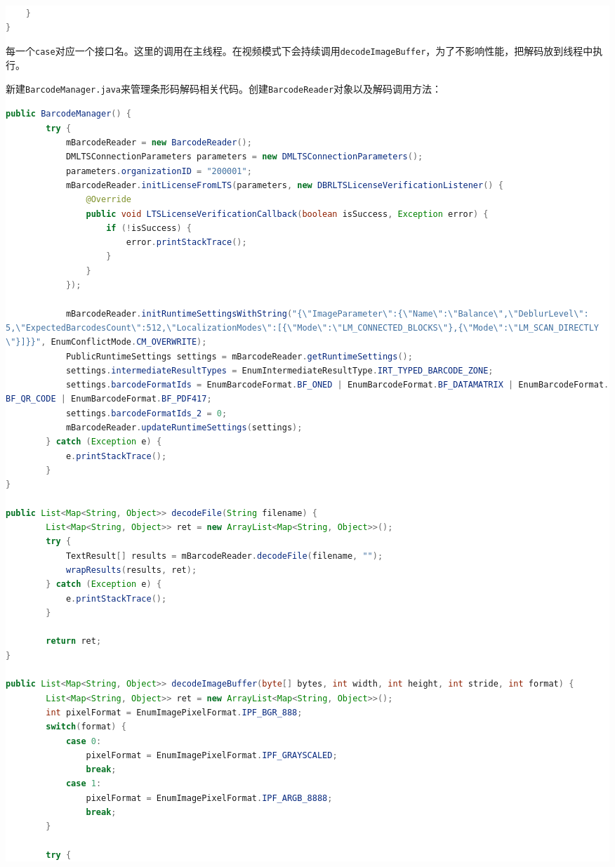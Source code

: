 ```java
    }
}
```

每一个`case`对应一个接口名。这里的调用在主线程。在视频模式下会持续调用`decodeImageBuffer`，为了不影响性能，把解码放到线程中执行。

新建`BarcodeManager.java`来管理条形码解码相关代码。创建`BarcodeReader`对象以及解码调用方法：

```java
public BarcodeManager() {
        try {
            mBarcodeReader = new BarcodeReader();
            DMLTSConnectionParameters parameters = new DMLTSConnectionParameters();
            parameters.organizationID = "200001";
            mBarcodeReader.initLicenseFromLTS(parameters, new DBRLTSLicenseVerificationListener() {
                @Override
                public void LTSLicenseVerificationCallback(boolean isSuccess, Exception error) {
                    if (!isSuccess) {
                        error.printStackTrace();
                    }
                }
            });
        
            mBarcodeReader.initRuntimeSettingsWithString("{\"ImageParameter\":{\"Name\":\"Balance\",\"DeblurLevel\":5,\"ExpectedBarcodesCount\":512,\"LocalizationModes\":[{\"Mode\":\"LM_CONNECTED_BLOCKS\"},{\"Mode\":\"LM_SCAN_DIRECTLY\"}]}}", EnumConflictMode.CM_OVERWRITE);
            PublicRuntimeSettings settings = mBarcodeReader.getRuntimeSettings();
            settings.intermediateResultTypes = EnumIntermediateResultType.IRT_TYPED_BARCODE_ZONE;
            settings.barcodeFormatIds = EnumBarcodeFormat.BF_ONED | EnumBarcodeFormat.BF_DATAMATRIX | EnumBarcodeFormat.BF_QR_CODE | EnumBarcodeFormat.BF_PDF417;
            settings.barcodeFormatIds_2 = 0;
            mBarcodeReader.updateRuntimeSettings(settings);
        } catch (Exception e) {
            e.printStackTrace();
        }
}

public List<Map<String, Object>> decodeFile(String filename) {
        List<Map<String, Object>> ret = new ArrayList<Map<String, Object>>();
        try {
            TextResult[] results = mBarcodeReader.decodeFile(filename, "");
            wrapResults(results, ret);
        } catch (Exception e) {
            e.printStackTrace();
        }

        return ret;
}

public List<Map<String, Object>> decodeImageBuffer(byte[] bytes, int width, int height, int stride, int format) {
        List<Map<String, Object>> ret = new ArrayList<Map<String, Object>>();
        int pixelFormat = EnumImagePixelFormat.IPF_BGR_888;
        switch(format) {
            case 0:
                pixelFormat = EnumImagePixelFormat.IPF_GRAYSCALED;
                break;
            case 1:
                pixelFormat = EnumImagePixelFormat.IPF_ARGB_8888;
                break;
        }

        try {
```